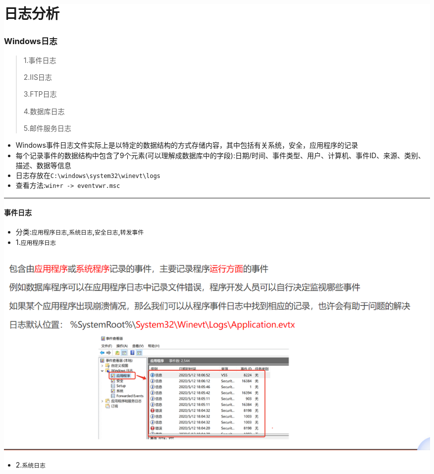 # 日志分析

### Windows日志

> 1.事件日志
>
> 2.IIS日志
>
> 3.FTP日志
>
> 4.数据库日志
>
> 5.邮件服务日志

- Windows事件日志文件实际上是以特定的数据结构的方式存储内容，其中包括有关系统，安全，应用程序的记录
- 每个记录事件的数据结构中包含了9个元素(可以理解成数据库中的字段):日期/时间、事件类型、用户、计算机、事件ID、来源、类别、描述、数据等信息
- 日志存放在`C:\windows\system32\winevt\logs`
- 查看方法:`win+r -> eventvwr.msc`

****

#### 事件日志

- 分类:`应用程序日志`,`系统日志`,`安全日志`,`转发事件`
- 1.`应用程序日志`

![image-20241015153621756](./assets/image-20241015153621756.png)

- 2.`系统日志`
